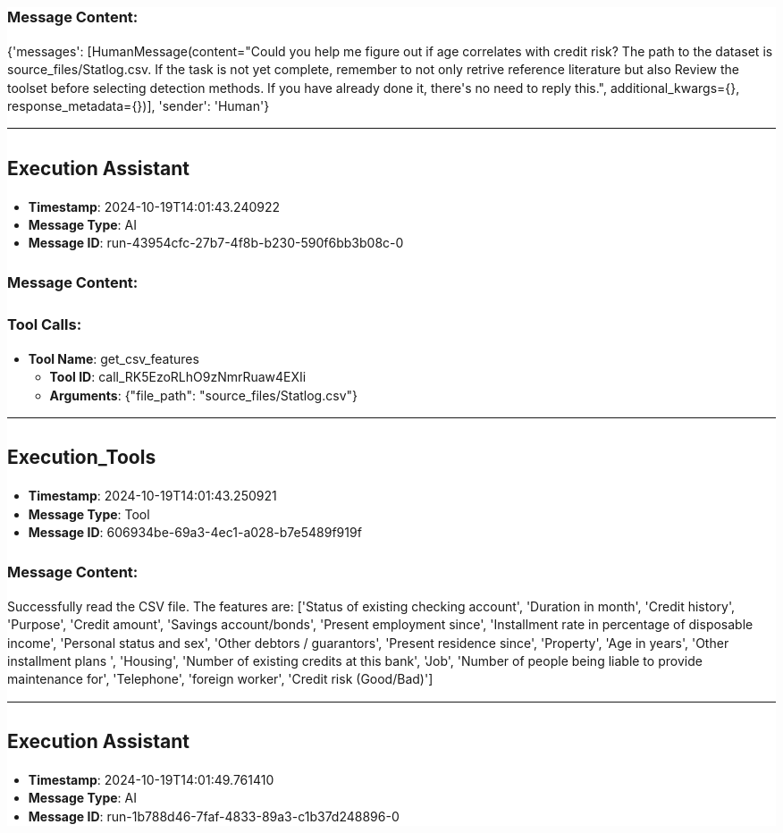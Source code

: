 ### Message Content:

{'messages': [HumanMessage(content="Could you help me figure out if age correlates with credit risk? The path to the dataset is source_files/Statlog.csv. If the task is not yet complete, remember to not only retrive reference literature but also Review the toolset before selecting detection methods. If you have already done it, there's no need to reply this.", additional_kwargs={}, response_metadata={})], 'sender': 'Human'}


---

## Execution Assistant
- **Timestamp**: 2024-10-19T14:01:43.240922
- **Message Type**: AI
- **Message ID**: run-43954cfc-27b7-4f8b-b230-590f6bb3b08c-0

### Message Content:



### Tool Calls:
- **Tool Name**: get_csv_features
  - **Tool ID**: call_RK5EzoRLhO9zNmrRuaw4EXIi
  - **Arguments**: {"file_path": "source_files/Statlog.csv"}

---

## Execution_Tools
- **Timestamp**: 2024-10-19T14:01:43.250921
- **Message Type**: Tool
- **Message ID**: 606934be-69a3-4ec1-a028-b7e5489f919f

### Message Content:

Successfully read the CSV file. The features are:
['Status of existing checking account', 'Duration in month', 'Credit history', 'Purpose', 'Credit amount', 'Savings account/bonds', 'Present employment since', 'Installment rate in percentage of disposable income', 'Personal status and sex', 'Other debtors / guarantors', 'Present residence since', 'Property', 'Age in years', 'Other installment plans ', 'Housing', 'Number of existing credits at this bank', 'Job', 'Number of people being liable to provide maintenance for', 'Telephone', 'foreign worker', 'Credit risk (Good/Bad)']




---

## Execution Assistant
- **Timestamp**: 2024-10-19T14:01:49.761410
- **Message Type**: AI
- **Message ID**: run-1b788d46-7faf-4833-89a3-c1b37d248896-0
